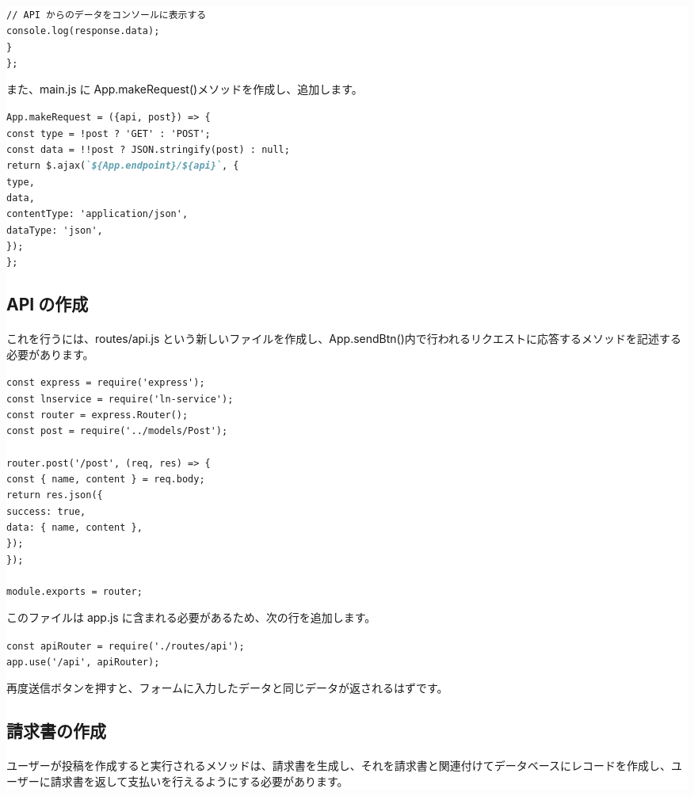 ```markdown
// API からのデータをコンソールに表示する
console.log(response.data);
}
};
```

また、main.js に App.makeRequest()メソッドを作成し、追加します。

```markdown
App.makeRequest = ({api, post}) => {
const type = !post ? 'GET' : 'POST';
const data = !!post ? JSON.stringify(post) : null;
return $.ajax(`${App.endpoint}/${api}`, {
type,
data,
contentType: 'application/json',
dataType: 'json',
});
};
```

## API の作成

これを行うには、routes/api.js という新しいファイルを作成し、App.sendBtn()内で行われるリクエストに応答するメソッドを記述する必要があります。

```markdown
const express = require('express');
const lnservice = require('ln-service');
const router = express.Router();
const post = require('../models/Post');

router.post('/post', (req, res) => {
const { name, content } = req.body;
return res.json({
success: true,
data: { name, content },
});
});

module.exports = router;
```

このファイルは app.js に含まれる必要があるため、次の行を追加します。

```markdown
const apiRouter = require('./routes/api');
app.use('/api', apiRouter);
```

再度送信ボタンを押すと、フォームに入力したデータと同じデータが返されるはずです。

## 請求書の作成

ユーザーが投稿を作成すると実行されるメソッドは、請求書を生成し、それを請求書と関連付けてデータベースにレコードを作成し、ユーザーに請求書を返して支払いを行えるようにする必要があります。

